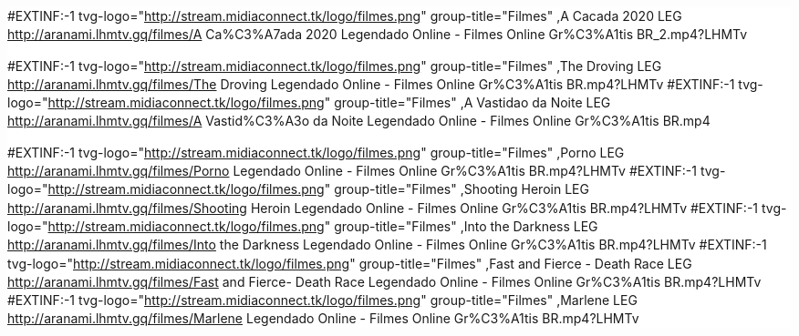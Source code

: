 #EXTINF:-1 tvg-logo="http://stream.midiaconnect.tk/logo/filmes.png" group-title="Filmes" ,A Cacada 2020 LEG
http://aranami.lhmtv.gq/filmes/A Ca%C3%A7ada 2020 Legendado Online - Filmes Online Gr%C3%A1tis BR_2.mp4?LHMTv

#EXTINF:-1 tvg-logo="http://stream.midiaconnect.tk/logo/filmes.png" group-title="Filmes" ,The Droving LEG
http://aranami.lhmtv.gq/filmes/The Droving Legendado Online - Filmes Online Gr%C3%A1tis BR.mp4?LHMTv
#EXTINF:-1 tvg-logo="http://stream.midiaconnect.tk/logo/filmes.png" group-title="Filmes" ,A Vastidao da Noite LEG
http://aranami.lhmtv.gq/filmes/A Vastid%C3%A3o da Noite Legendado Online - Filmes Online Gr%C3%A1tis BR.mp4

#EXTINF:-1 tvg-logo="http://stream.midiaconnect.tk/logo/filmes.png" group-title="Filmes" ,Porno LEG
http://aranami.lhmtv.gq/filmes/Porno Legendado Online - Filmes Online Gr%C3%A1tis BR.mp4?LHMTv
#EXTINF:-1 tvg-logo="http://stream.midiaconnect.tk/logo/filmes.png" group-title="Filmes" ,Shooting Heroin LEG
http://aranami.lhmtv.gq/filmes/Shooting Heroin Legendado Online - Filmes Online Gr%C3%A1tis BR.mp4?LHMTv
#EXTINF:-1 tvg-logo="http://stream.midiaconnect.tk/logo/filmes.png" group-title="Filmes" ,Into the Darkness LEG
http://aranami.lhmtv.gq/filmes/Into the Darkness Legendado Online - Filmes Online Gr%C3%A1tis BR.mp4?LHMTv
#EXTINF:-1 tvg-logo="http://stream.midiaconnect.tk/logo/filmes.png" group-title="Filmes" ,Fast and Fierce - Death Race LEG
http://aranami.lhmtv.gq/filmes/Fast and Fierce- Death Race Legendado Online - Filmes Online Gr%C3%A1tis BR.mp4?LHMTv
#EXTINF:-1 tvg-logo="http://stream.midiaconnect.tk/logo/filmes.png" group-title="Filmes" ,Marlene LEG
http://aranami.lhmtv.gq/filmes/Marlene Legendado Online - Filmes Online Gr%C3%A1tis BR.mp4?LHMTv
